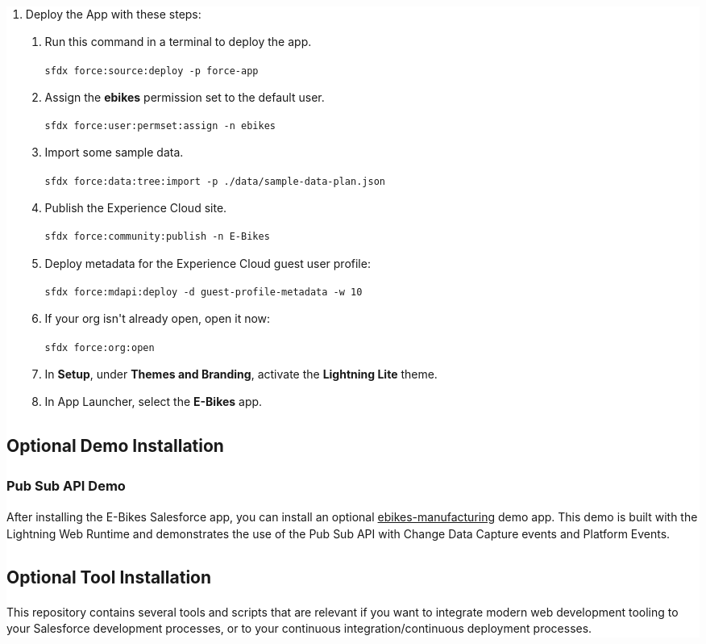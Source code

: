 1. Deploy the App with these steps:

    1. Run this command in a terminal to deploy the app.

        ```
        sfdx force:source:deploy -p force-app
        ```

    1. Assign the **ebikes** permission set to the default user.

        ```
        sfdx force:user:permset:assign -n ebikes
        ```

    1. Import some sample data.

        ```
        sfdx force:data:tree:import -p ./data/sample-data-plan.json
        ```

    1. Publish the Experience Cloud site.

        ```
        sfdx force:community:publish -n E-Bikes
        ```

    1. Deploy metadata for the Experience Cloud guest user profile:

        ```
        sfdx force:mdapi:deploy -d guest-profile-metadata -w 10
        ```

    1. If your org isn't already open, open it now:

        ```
        sfdx force:org:open
        ```

    1. In **Setup**, under **Themes and Branding**, activate the **Lightning Lite** theme.

    1. In App Launcher, select the **E-Bikes** app.

## Optional Demo Installation

### Pub Sub API Demo

After installing the E-Bikes Salesforce app, you can install an optional [ebikes-manufacturing](https://github.com/trailheadapps/ebikes-manufacturing) demo app. This demo is built with the Lightning Web Runtime and demonstrates the use of the Pub Sub API with Change Data Capture events and Platform Events.

## Optional Tool Installation

This repository contains several tools and scripts that are relevant if you want to integrate modern web development tooling to your Salesforce development processes, or to your continuous integration/continuous deployment processes.
